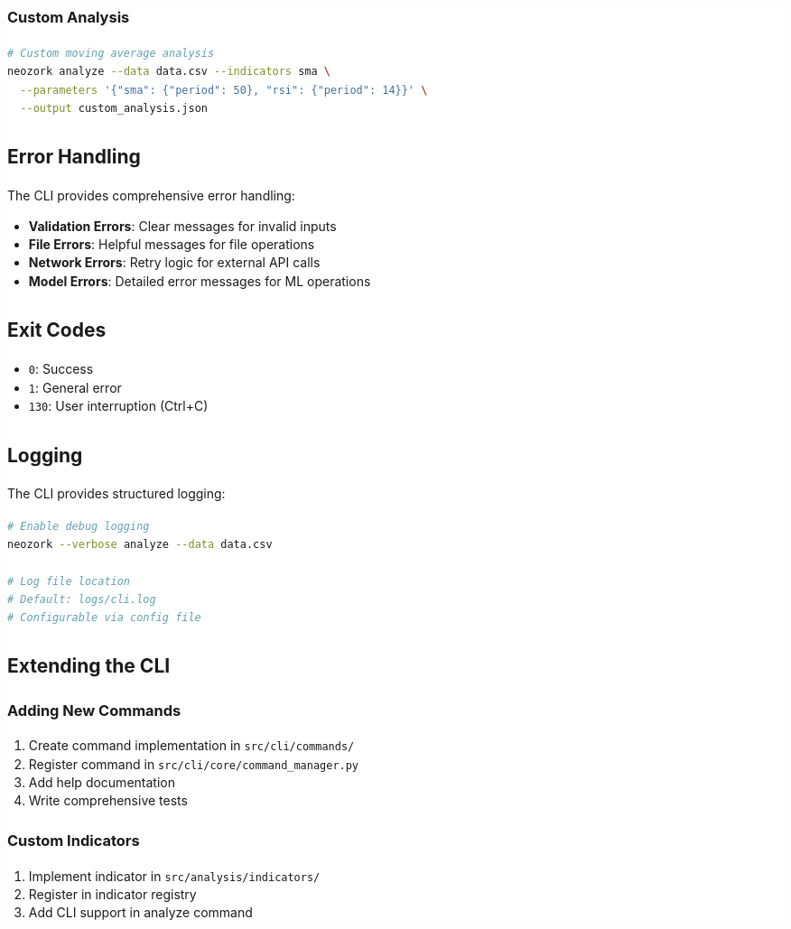 ### Custom Analysis

```bash
# Custom moving average analysis
neozork analyze --data data.csv --indicators sma \
  --parameters '{"sma": {"period": 50}, "rsi": {"period": 14}}' \
  --output custom_analysis.json
```

## Error Handling

The CLI provides comprehensive error handling:

- **Validation Errors**: Clear messages for invalid inputs
- **File Errors**: Helpful messages for file operations
- **Network Errors**: Retry logic for external API calls
- **Model Errors**: Detailed error messages for ML operations

## Exit Codes

- `0`: Success
- `1`: General error
- `130`: User interruption (Ctrl+C)

## Logging

The CLI provides structured logging:

```bash
# Enable debug logging
neozork --verbose analyze --data data.csv

# Log file location
# Default: logs/cli.log
# Configurable via config file
```

## Extending the CLI

### Adding New Commands

1. Create command implementation in `src/cli/commands/`
2. Register command in `src/cli/core/command_manager.py`
3. Add help documentation
4. Write comprehensive tests

### Custom Indicators

1. Implement indicator in `src/analysis/indicators/`
2. Register in indicator registry
3. Add CLI support in analyze command
